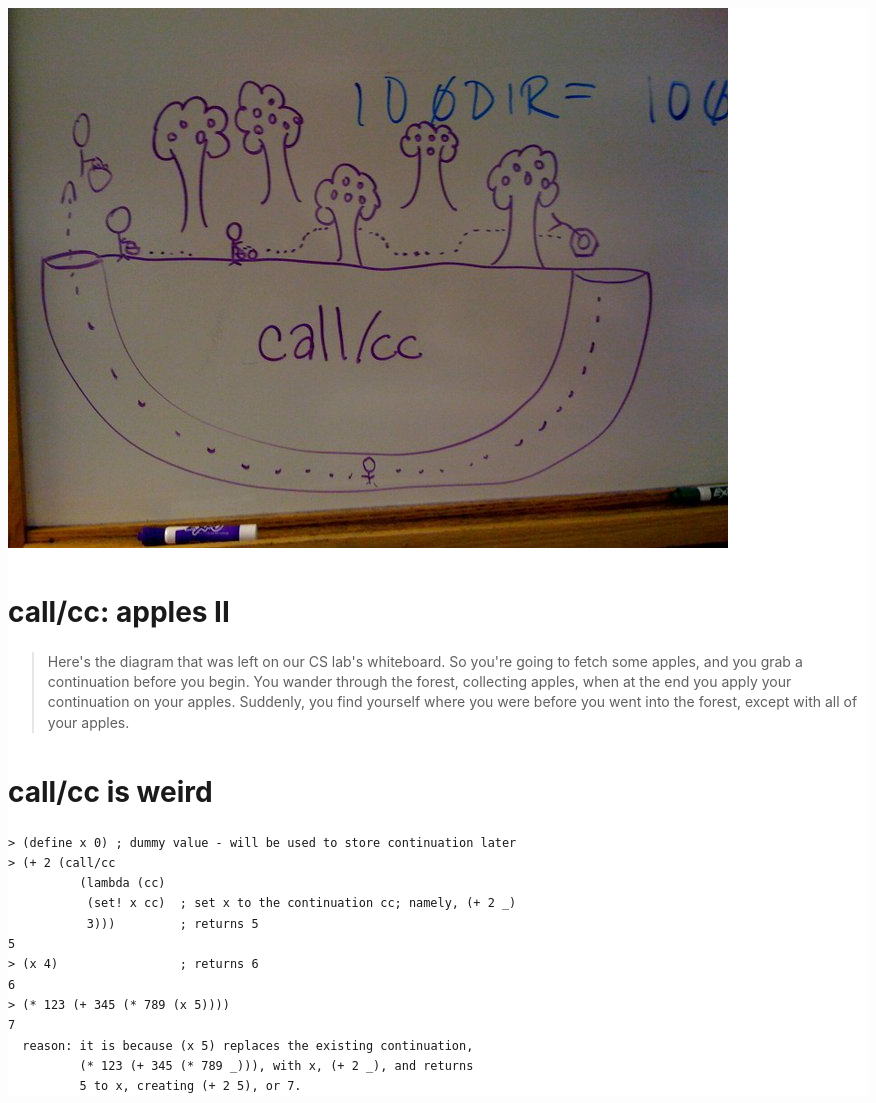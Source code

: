 ![Alt text](callcc.jpg)

# call/cc: apples II

> Here's the diagram that was left on our CS lab's whiteboard. So you're going to fetch some apples, and you grab a continuation before you begin. You wander through the forest, collecting apples, when at the end you apply your continuation on your apples. Suddenly, you find yourself where you were before you went into the forest, except with all of your apples.

# call/cc is weird
```
> (define x 0) ; dummy value - will be used to store continuation later
> (+ 2 (call/cc 
          (lambda (cc)
           (set! x cc)  ; set x to the continuation cc; namely, (+ 2 _)
           3)))         ; returns 5
5
> (x 4)                 ; returns 6
6
> (* 123 (+ 345 (* 789 (x 5))))
7
  reason: it is because (x 5) replaces the existing continuation,
          (* 123 (+ 345 (* 789 _))), with x, (+ 2 _), and returns
          5 to x, creating (+ 2 5), or 7.
```
